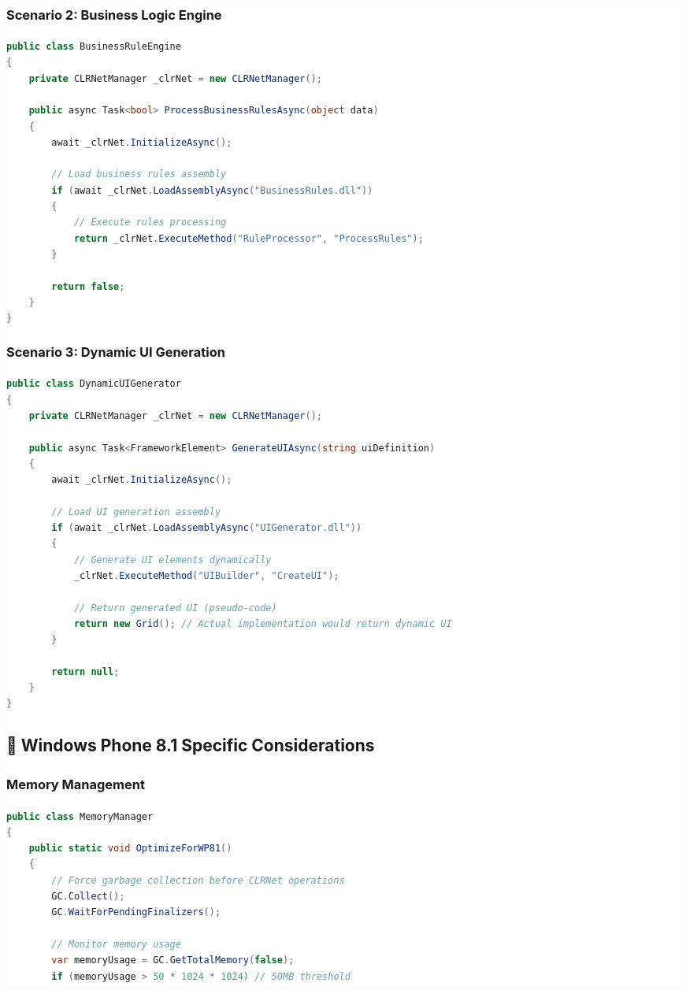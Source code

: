 ### Scenario 2: Business Logic Engine

```csharp
public class BusinessRuleEngine
{
    private CLRNetManager _clrNet = new CLRNetManager();
    
    public async Task<bool> ProcessBusinessRulesAsync(object data)
    {
        await _clrNet.InitializeAsync();
        
        // Load business rules assembly
        if (await _clrNet.LoadAssemblyAsync("BusinessRules.dll"))
        {
            // Execute rules processing
            return _clrNet.ExecuteMethod("RuleProcessor", "ProcessRules");
        }
        
        return false;
    }
}
```

### Scenario 3: Dynamic UI Generation

```csharp
public class DynamicUIGenerator
{
    private CLRNetManager _clrNet = new CLRNetManager();
    
    public async Task<FrameworkElement> GenerateUIAsync(string uiDefinition)
    {
        await _clrNet.InitializeAsync();
        
        // Load UI generation assembly
        if (await _clrNet.LoadAssemblyAsync("UIGenerator.dll"))
        {
            // Generate UI elements dynamically
            _clrNet.ExecuteMethod("UIBuilder", "CreateUI");
            
            // Return generated UI (pseudo-code)
            return new Grid(); // Actual implementation would return dynamic UI
        }
        
        return null;
    }
}
```

## 📱 Windows Phone 8.1 Specific Considerations

### Memory Management
```csharp
public class MemoryManager
{
    public static void OptimizeForWP81()
    {
        // Force garbage collection before CLRNet operations
        GC.Collect();
        GC.WaitForPendingFinalizers();
        
        // Monitor memory usage
        var memoryUsage = GC.GetTotalMemory(false);
        if (memoryUsage > 50 * 1024 * 1024) // 50MB threshold
```